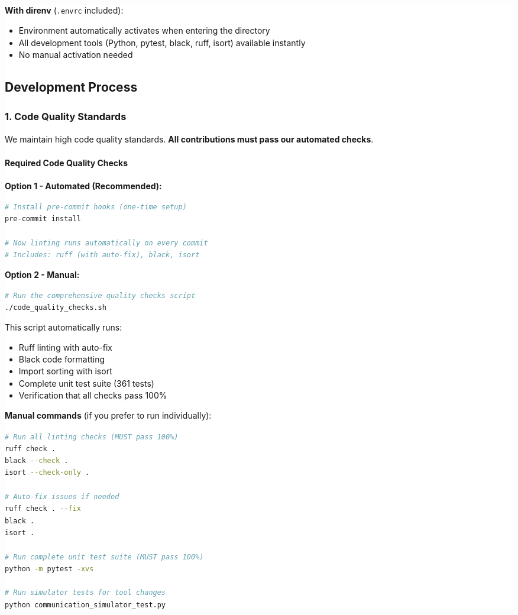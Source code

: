 **With direnv** (`.envrc` included):
- Environment automatically activates when entering the directory
- All development tools (Python, pytest, black, ruff, isort) available instantly
- No manual activation needed

## Development Process

### 1. Code Quality Standards

We maintain high code quality standards. **All contributions must pass our automated checks**.

#### Required Code Quality Checks

**Option 1 - Automated (Recommended):**
```bash
# Install pre-commit hooks (one-time setup)
pre-commit install

# Now linting runs automatically on every commit
# Includes: ruff (with auto-fix), black, isort
```

**Option 2 - Manual:**
```bash
# Run the comprehensive quality checks script
./code_quality_checks.sh
```

This script automatically runs:
- Ruff linting with auto-fix
- Black code formatting
- Import sorting with isort
- Complete unit test suite (361 tests)
- Verification that all checks pass 100%

**Manual commands** (if you prefer to run individually):
```bash
# Run all linting checks (MUST pass 100%)
ruff check .
black --check .
isort --check-only .

# Auto-fix issues if needed
ruff check . --fix
black .
isort .

# Run complete unit test suite (MUST pass 100%)
python -m pytest -xvs

# Run simulator tests for tool changes
python communication_simulator_test.py
```
